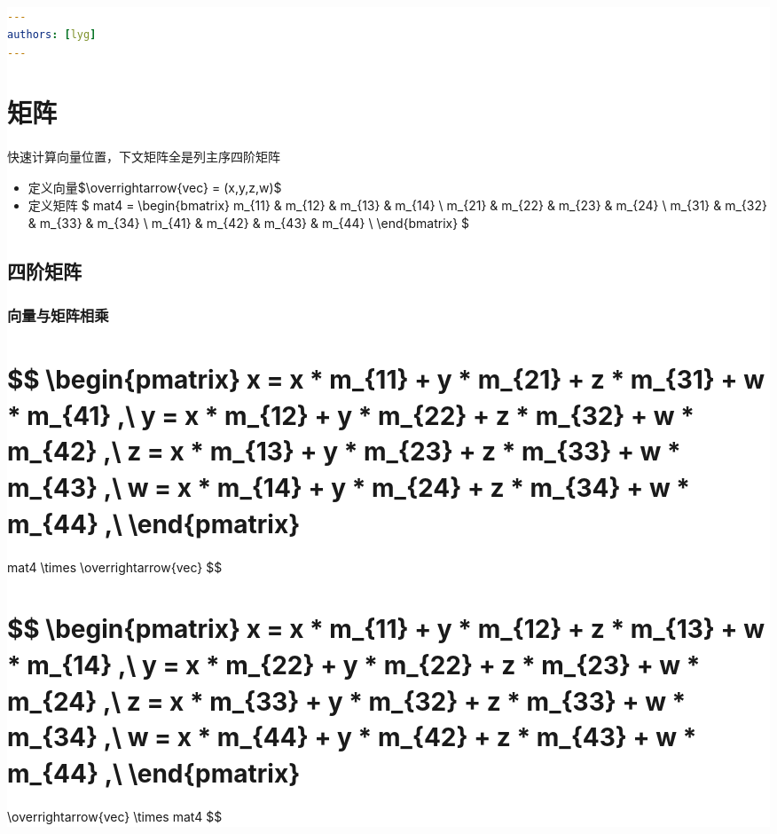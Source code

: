 ```yaml
---
authors: [lyg]
---
```


# 矩阵

快速计算向量位置，下文矩阵全是列主序四阶矩阵

- 定义向量$\overrightarrow{vec} = (x,y,z,w)$
- 定义矩阵
  $
  mat4 =
  \begin{bmatrix}
  m_{11} & m_{12} & m_{13} & m_{14} \\
  m_{21} & m_{22} & m_{23} & m_{24} \\
  m_{31} & m_{32} & m_{33} & m_{34} \\
  m_{41} & m_{42} & m_{43} & m_{44} \\
  \end{bmatrix}
  $

## 四阶矩阵

### 向量与矩阵相乘

$$
\begin{pmatrix}
x = x * m_{11} + y * m_{21} + z * m_{31} + w * m_{41} ,\\
y = x * m_{12} + y * m_{22} + z * m_{32} + w * m_{42} ,\\
z = x * m_{13} + y * m_{23} + z * m_{33} + w * m_{43} ,\\
w = x * m_{14} + y * m_{24} + z * m_{34} + w * m_{44} ,\\
\end{pmatrix}
=
mat4
\times
\overrightarrow{vec}
$$

$$
\begin{pmatrix}
x = x * m_{11} + y * m_{12} + z * m_{13} + w * m_{14} ,\\
y = x * m_{22} + y * m_{22} + z * m_{23} + w * m_{24} ,\\
z = x * m_{33} + y * m_{32} + z * m_{33} + w * m_{34} ,\\
w = x * m_{44} + y * m_{42} + z * m_{43} + w * m_{44} ,\\
\end{pmatrix}
=
\overrightarrow{vec}
\times
mat4
$$
